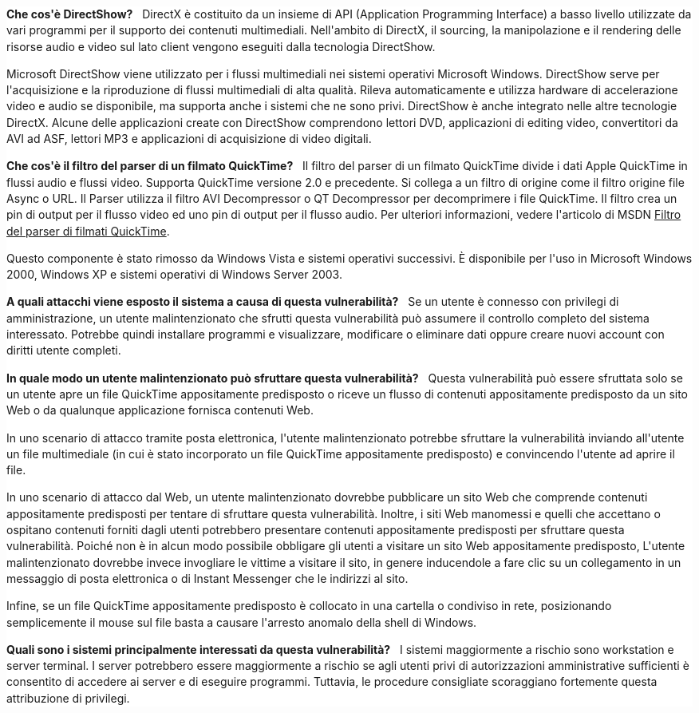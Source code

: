 **Che cos'è DirectShow?**  
DirectX è costituito da un insieme di API (Application Programming Interface) a basso livello utilizzate da vari programmi per il supporto dei contenuti multimediali. Nell'ambito di DirectX, il sourcing, la manipolazione e il rendering delle risorse audio e video sul lato client vengono eseguiti dalla tecnologia DirectShow.

Microsoft DirectShow viene utilizzato per i flussi multimediali nei sistemi operativi Microsoft Windows. DirectShow serve per l'acquisizione e la riproduzione di flussi multimediali di alta qualità. Rileva automaticamente e utilizza hardware di accelerazione video e audio se disponibile, ma supporta anche i sistemi che ne sono privi. DirectShow è anche integrato nelle altre tecnologie DirectX. Alcune delle applicazioni create con DirectShow comprendono lettori DVD, applicazioni di editing video, convertitori da AVI ad ASF, lettori MP3 e applicazioni di acquisizione di video digitali.

**Che cos'è il filtro del parser di un filmato QuickTime?**  
Il filtro del parser di un filmato QuickTime divide i dati Apple QuickTime in flussi audio e flussi video. Supporta QuickTime versione 2.0 e precedente. Si collega a un filtro di origine come il filtro origine file Async o URL. Il Parser utilizza il filtro AVI Decompressor o QT Decompressor per decomprimere i file QuickTime. Il filtro crea un pin di output per il flusso video ed uno pin di output per il flusso audio. Per ulteriori informazioni, vedere l'articolo di MSDN [Filtro del parser di filmati QuickTime](http://msdn.microsoft.com/en-us/library/dd377491(vs.85).aspx).

Questo componente è stato rimosso da Windows Vista e sistemi operativi successivi. È disponibile per l'uso in Microsoft Windows 2000, Windows XP e sistemi operativi di Windows Server 2003.

**A quali attacchi viene esposto il sistema a causa di questa vulnerabilità?**  
Se un utente è connesso con privilegi di amministrazione, un utente malintenzionato che sfrutti questa vulnerabilità può assumere il controllo completo del sistema interessato. Potrebbe quindi installare programmi e visualizzare, modificare o eliminare dati oppure creare nuovi account con diritti utente completi.

**In quale modo un utente malintenzionato può sfruttare questa vulnerabilità?**  
Questa vulnerabilità può essere sfruttata solo se un utente apre un file QuickTime appositamente predisposto o riceve un flusso di contenuti appositamente predisposto da un sito Web o da qualunque applicazione fornisca contenuti Web.

In uno scenario di attacco tramite posta elettronica, l'utente malintenzionato potrebbe sfruttare la vulnerabilità inviando all'utente un file multimediale (in cui è stato incorporato un file QuickTime appositamente predisposto) e convincendo l'utente ad aprire il file.

In uno scenario di attacco dal Web, un utente malintenzionato dovrebbe pubblicare un sito Web che comprende contenuti appositamente predisposti per tentare di sfruttare questa vulnerabilità. Inoltre, i siti Web manomessi e quelli che accettano o ospitano contenuti forniti dagli utenti potrebbero presentare contenuti appositamente predisposti per sfruttare questa vulnerabilità. Poiché non è in alcun modo possibile obbligare gli utenti a visitare un sito Web appositamente predisposto, L'utente malintenzionato dovrebbe invece invogliare le vittime a visitare il sito, in genere inducendole a fare clic su un collegamento in un messaggio di posta elettronica o di Instant Messenger che le indirizzi al sito.

Infine, se un file QuickTime appositamente predisposto è collocato in una cartella o condiviso in rete, posizionando semplicemente il mouse sul file basta a causare l'arresto anomalo della shell di Windows.

**Quali sono i sistemi principalmente interessati da questa vulnerabilità?**  
I sistemi maggiormente a rischio sono workstation e server terminal. I server potrebbero essere maggiormente a rischio se agli utenti privi di autorizzazioni amministrative sufficienti è consentito di accedere ai server e di eseguire programmi. Tuttavia, le procedure consigliate scoraggiano fortemente questa attribuzione di privilegi.
